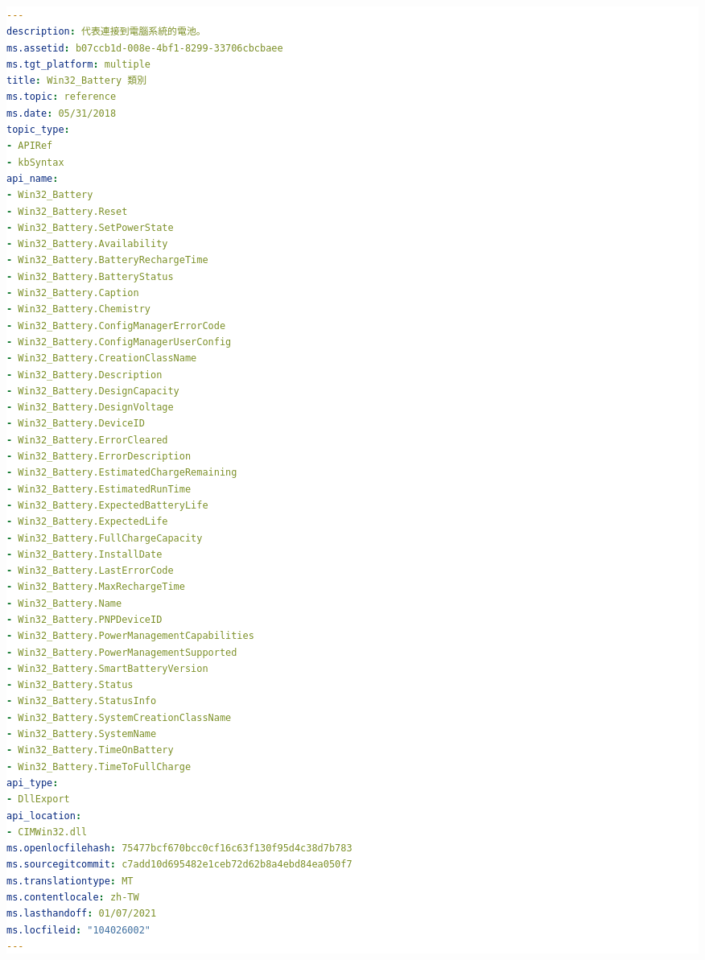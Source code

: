 ```yaml
---
description: 代表連接到電腦系統的電池。
ms.assetid: b07ccb1d-008e-4bf1-8299-33706cbcbaee
ms.tgt_platform: multiple
title: Win32_Battery 類別
ms.topic: reference
ms.date: 05/31/2018
topic_type:
- APIRef
- kbSyntax
api_name:
- Win32_Battery
- Win32_Battery.Reset
- Win32_Battery.SetPowerState
- Win32_Battery.Availability
- Win32_Battery.BatteryRechargeTime
- Win32_Battery.BatteryStatus
- Win32_Battery.Caption
- Win32_Battery.Chemistry
- Win32_Battery.ConfigManagerErrorCode
- Win32_Battery.ConfigManagerUserConfig
- Win32_Battery.CreationClassName
- Win32_Battery.Description
- Win32_Battery.DesignCapacity
- Win32_Battery.DesignVoltage
- Win32_Battery.DeviceID
- Win32_Battery.ErrorCleared
- Win32_Battery.ErrorDescription
- Win32_Battery.EstimatedChargeRemaining
- Win32_Battery.EstimatedRunTime
- Win32_Battery.ExpectedBatteryLife
- Win32_Battery.ExpectedLife
- Win32_Battery.FullChargeCapacity
- Win32_Battery.InstallDate
- Win32_Battery.LastErrorCode
- Win32_Battery.MaxRechargeTime
- Win32_Battery.Name
- Win32_Battery.PNPDeviceID
- Win32_Battery.PowerManagementCapabilities
- Win32_Battery.PowerManagementSupported
- Win32_Battery.SmartBatteryVersion
- Win32_Battery.Status
- Win32_Battery.StatusInfo
- Win32_Battery.SystemCreationClassName
- Win32_Battery.SystemName
- Win32_Battery.TimeOnBattery
- Win32_Battery.TimeToFullCharge
api_type:
- DllExport
api_location:
- CIMWin32.dll
ms.openlocfilehash: 75477bcf670bcc0cf16c63f130f95d4c38d7b783
ms.sourcegitcommit: c7add10d695482e1ceb72d62b8a4ebd84ea050f7
ms.translationtype: MT
ms.contentlocale: zh-TW
ms.lasthandoff: 01/07/2021
ms.locfileid: "104026002"
---
```
